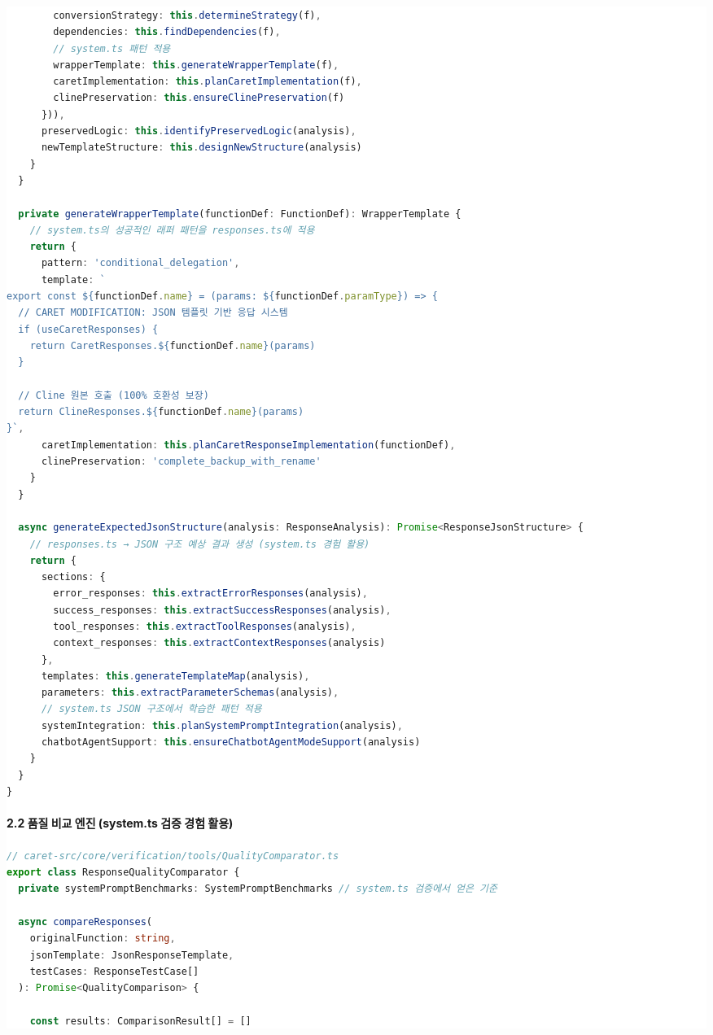 ```typescript
        conversionStrategy: this.determineStrategy(f),
        dependencies: this.findDependencies(f),
        // system.ts 패턴 적용
        wrapperTemplate: this.generateWrapperTemplate(f),
        caretImplementation: this.planCaretImplementation(f),
        clinePreservation: this.ensureClinePreservation(f)
      })),
      preservedLogic: this.identifyPreservedLogic(analysis),
      newTemplateStructure: this.designNewStructure(analysis)
    }
  }

  private generateWrapperTemplate(functionDef: FunctionDef): WrapperTemplate {
    // system.ts의 성공적인 래퍼 패턴을 responses.ts에 적용
    return {
      pattern: 'conditional_delegation',
      template: `
export const ${functionDef.name} = (params: ${functionDef.paramType}) => {
  // CARET MODIFICATION: JSON 템플릿 기반 응답 시스템
  if (useCaretResponses) {
    return CaretResponses.${functionDef.name}(params)
  }
  
  // Cline 원본 호출 (100% 호환성 보장)
  return ClineResponses.${functionDef.name}(params)
}`,
      caretImplementation: this.planCaretResponseImplementation(functionDef),
      clinePreservation: 'complete_backup_with_rename'
    }
  }

  async generateExpectedJsonStructure(analysis: ResponseAnalysis): Promise<ResponseJsonStructure> {
    // responses.ts → JSON 구조 예상 결과 생성 (system.ts 경험 활용)
    return {
      sections: {
        error_responses: this.extractErrorResponses(analysis),
        success_responses: this.extractSuccessResponses(analysis),
        tool_responses: this.extractToolResponses(analysis),
        context_responses: this.extractContextResponses(analysis)
      },
      templates: this.generateTemplateMap(analysis),
      parameters: this.extractParameterSchemas(analysis),
      // system.ts JSON 구조에서 학습한 패턴 적용
      systemIntegration: this.planSystemPromptIntegration(analysis),
      chatbotAgentSupport: this.ensureChatbotAgentModeSupport(analysis)
    }
  }
}
```

#### **2.2 품질 비교 엔진 (system.ts 검증 경험 활용)**
```typescript
// caret-src/core/verification/tools/QualityComparator.ts
export class ResponseQualityComparator {
  private systemPromptBenchmarks: SystemPromptBenchmarks // system.ts 검증에서 얻은 기준

  async compareResponses(
    originalFunction: string,
    jsonTemplate: JsonResponseTemplate,
    testCases: ResponseTestCase[]
  ): Promise<QualityComparison> {
    
    const results: ComparisonResult[] = []
```